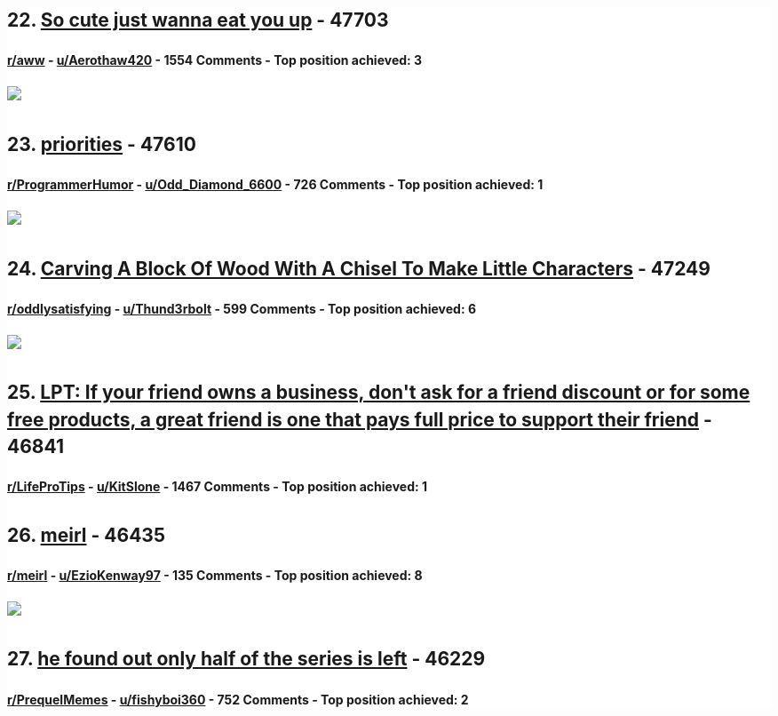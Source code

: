 ## 22. [So cute just wanna eat you up](http://reddit.com/r/aww/comments/v5a0d5/so_cute_just_wanna_eat_you_up/) - 47703
#### [r/aww](http://reddit.com/r/aww) - [u/Aerothaw420](http://reddit.com/u/Aerothaw420) - 1554 Comments - Top position achieved: 3

<a href="https://v.redd.it/74tzmg8bxr391"><img src="https://b.thumbs.redditmedia.com/jSK8cNqLVYgPOzfyzpugMkotvQ8b8N1WbT0XTIPVmdw.jpg"></img></a>

## 23. [priorities](http://reddit.com/r/ProgrammerHumor/comments/v58cqk/priorities/) - 47610
#### [r/ProgrammerHumor](http://reddit.com/r/ProgrammerHumor) - [u/Odd_Diamond_6600](http://reddit.com/u/Odd_Diamond_6600) - 726 Comments - Top position achieved: 1

<a href="https://i.redd.it/xgfs4jad9r391.jpg"><img src="https://a.thumbs.redditmedia.com/PEyqxlx9vfFv-qNBRW5AFRMJm8R9MgGnCINDRtB-2d4.jpg"></img></a>

## 24. [Carving A Block Of Wood With A Chisel To Make Little Characters](http://reddit.com/r/oddlysatisfying/comments/v5hl90/carving_a_block_of_wood_with_a_chisel_to_make/) - 47249
#### [r/oddlysatisfying](http://reddit.com/r/oddlysatisfying) - [u/Thund3rbolt](http://reddit.com/u/Thund3rbolt) - 599 Comments - Top position achieved: 6

<a href="https://v.redd.it/kr7h2qn23u391"><img src="https://a.thumbs.redditmedia.com/lrIB8i5ecJbKwqr53aOVoyJoQEIlgIOAV8rSylVJgp4.jpg"></img></a>

## 25. [LPT: If your friend owns a business, don't ask for a friend discount or for some free products, a great friend is one that pays full price to support their friend](http://reddit.com/r/LifeProTips/comments/v5ha2b/lpt_if_your_friend_owns_a_business_dont_ask_for_a/) - 46841
#### [r/LifeProTips](http://reddit.com/r/LifeProTips) - [u/KitSlone](http://reddit.com/u/KitSlone) - 1467 Comments - Top position achieved: 1

## 26. [meirl](http://reddit.com/r/meirl/comments/v5atgy/meirl/) - 46435
#### [r/meirl](http://reddit.com/r/meirl) - [u/EzioKenway97](http://reddit.com/u/EzioKenway97) - 135 Comments - Top position achieved: 8

<a href="https://i.redd.it/l5nh5pdb8s391.gif"><img src="https://b.thumbs.redditmedia.com/_pvAygDE1urhVE-oyC_VzLebnvoVLjR0wOba503W0Gk.jpg"></img></a>

## 27. [he found out only half of the series is left](http://reddit.com/r/PrequelMemes/comments/v59vly/he_found_out_only_half_of_the_series_is_left/) - 46229
#### [r/PrequelMemes](http://reddit.com/r/PrequelMemes) - [u/fishyboi360](http://reddit.com/u/fishyboi360) - 752 Comments - Top position achieved: 2
